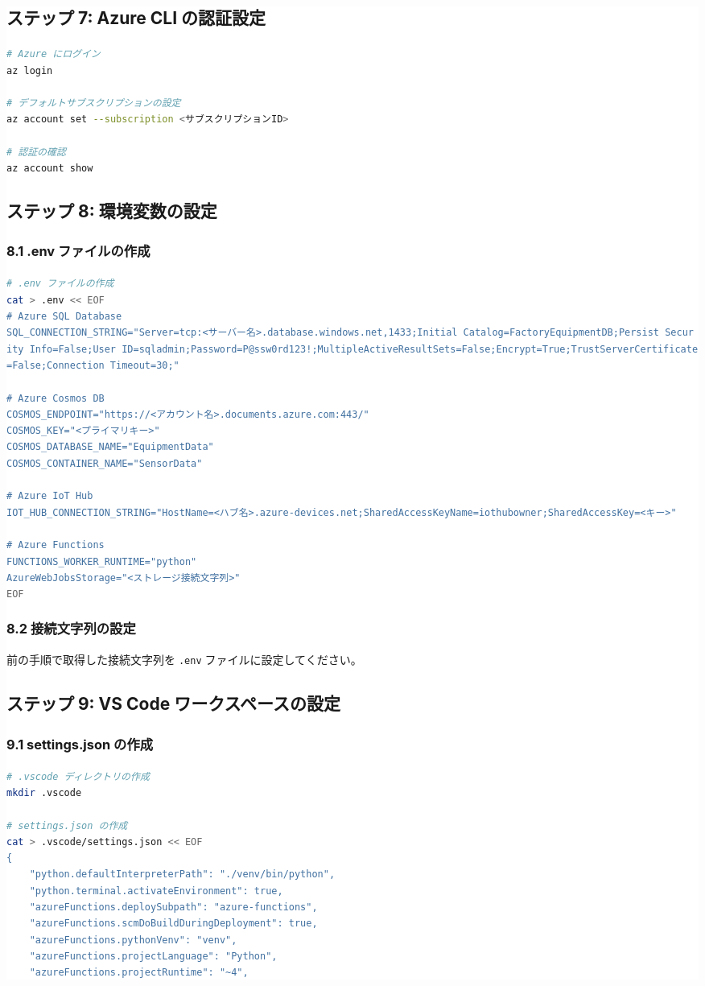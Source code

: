 ## ステップ 7: Azure CLI の認証設定

```bash
# Azure にログイン
az login

# デフォルトサブスクリプションの設定
az account set --subscription <サブスクリプションID>

# 認証の確認
az account show
```

## ステップ 8: 環境変数の設定

### 8.1 .env ファイルの作成

```bash
# .env ファイルの作成
cat > .env << EOF
# Azure SQL Database
SQL_CONNECTION_STRING="Server=tcp:<サーバー名>.database.windows.net,1433;Initial Catalog=FactoryEquipmentDB;Persist Security Info=False;User ID=sqladmin;Password=P@ssw0rd123!;MultipleActiveResultSets=False;Encrypt=True;TrustServerCertificate=False;Connection Timeout=30;"

# Azure Cosmos DB
COSMOS_ENDPOINT="https://<アカウント名>.documents.azure.com:443/"
COSMOS_KEY="<プライマリキー>"
COSMOS_DATABASE_NAME="EquipmentData"
COSMOS_CONTAINER_NAME="SensorData"

# Azure IoT Hub
IOT_HUB_CONNECTION_STRING="HostName=<ハブ名>.azure-devices.net;SharedAccessKeyName=iothubowner;SharedAccessKey=<キー>"

# Azure Functions
FUNCTIONS_WORKER_RUNTIME="python"
AzureWebJobsStorage="<ストレージ接続文字列>"
EOF
```

### 8.2 接続文字列の設定

前の手順で取得した接続文字列を `.env` ファイルに設定してください。

## ステップ 9: VS Code ワークスペースの設定

### 9.1 settings.json の作成

```bash
# .vscode ディレクトリの作成
mkdir .vscode

# settings.json の作成
cat > .vscode/settings.json << EOF
{
    "python.defaultInterpreterPath": "./venv/bin/python",
    "python.terminal.activateEnvironment": true,
    "azureFunctions.deploySubpath": "azure-functions",
    "azureFunctions.scmDoBuildDuringDeployment": true,
    "azureFunctions.pythonVenv": "venv",
    "azureFunctions.projectLanguage": "Python",
    "azureFunctions.projectRuntime": "~4",
```